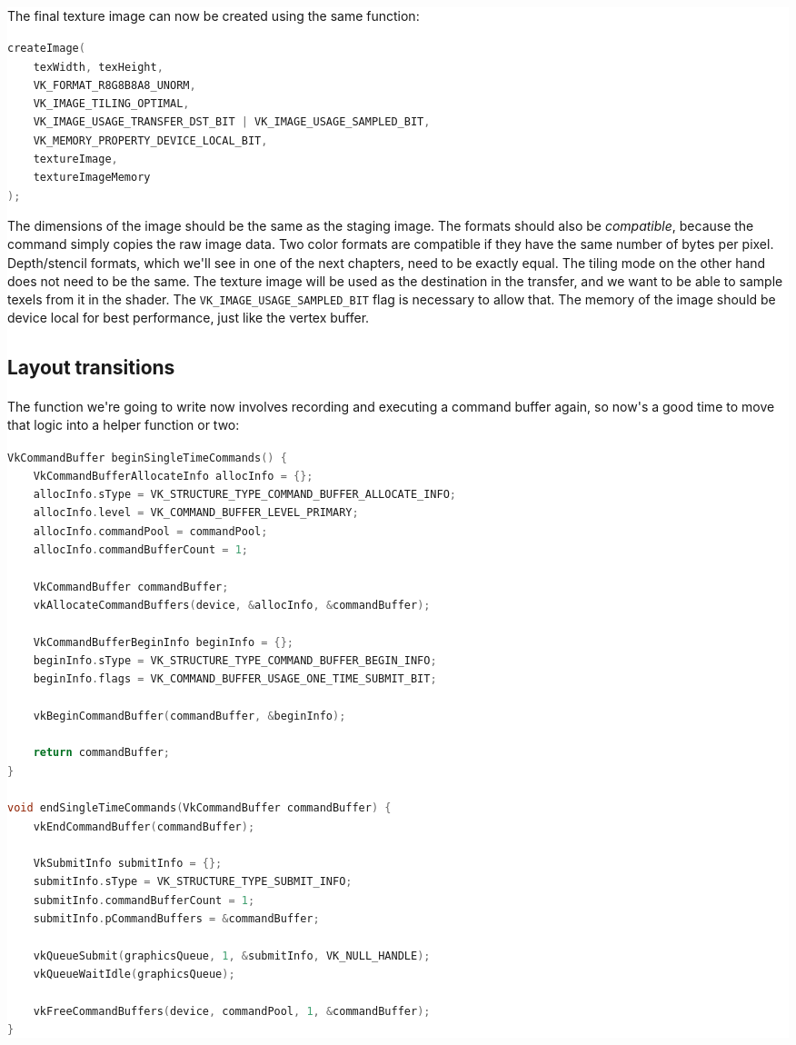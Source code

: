 The final texture image can now be created using the same function:

```c++
createImage(
    texWidth, texHeight,
    VK_FORMAT_R8G8B8A8_UNORM,
    VK_IMAGE_TILING_OPTIMAL,
    VK_IMAGE_USAGE_TRANSFER_DST_BIT | VK_IMAGE_USAGE_SAMPLED_BIT,
    VK_MEMORY_PROPERTY_DEVICE_LOCAL_BIT,
    textureImage,
    textureImageMemory
);
```

The dimensions of the image should be the same as the staging image. The formats
should also be *compatible*, because the command simply copies the raw image
data. Two color formats are compatible if they have the same number of bytes per
pixel. Depth/stencil formats, which we'll see in one of the next chapters, need
to be exactly equal. The tiling mode on the other hand does not need to be the
same. The texture image will be used as the destination in the transfer, and we
want to be able to sample texels from it in the shader. The
`VK_IMAGE_USAGE_SAMPLED_BIT` flag is necessary to allow that. The memory of the
image should be device local for best performance, just like the vertex buffer.

## Layout transitions

The function we're going to write now involves recording and executing a command
buffer again, so now's a good time to move that logic into a helper function or
two:

```c++
VkCommandBuffer beginSingleTimeCommands() {
    VkCommandBufferAllocateInfo allocInfo = {};
    allocInfo.sType = VK_STRUCTURE_TYPE_COMMAND_BUFFER_ALLOCATE_INFO;
    allocInfo.level = VK_COMMAND_BUFFER_LEVEL_PRIMARY;
    allocInfo.commandPool = commandPool;
    allocInfo.commandBufferCount = 1;

    VkCommandBuffer commandBuffer;
    vkAllocateCommandBuffers(device, &allocInfo, &commandBuffer);

    VkCommandBufferBeginInfo beginInfo = {};
    beginInfo.sType = VK_STRUCTURE_TYPE_COMMAND_BUFFER_BEGIN_INFO;
    beginInfo.flags = VK_COMMAND_BUFFER_USAGE_ONE_TIME_SUBMIT_BIT;

    vkBeginCommandBuffer(commandBuffer, &beginInfo);

    return commandBuffer;
}

void endSingleTimeCommands(VkCommandBuffer commandBuffer) {
    vkEndCommandBuffer(commandBuffer);

    VkSubmitInfo submitInfo = {};
    submitInfo.sType = VK_STRUCTURE_TYPE_SUBMIT_INFO;
    submitInfo.commandBufferCount = 1;
    submitInfo.pCommandBuffers = &commandBuffer;

    vkQueueSubmit(graphicsQueue, 1, &submitInfo, VK_NULL_HANDLE);
    vkQueueWaitIdle(graphicsQueue);

    vkFreeCommandBuffers(device, commandPool, 1, &commandBuffer);
}
```
